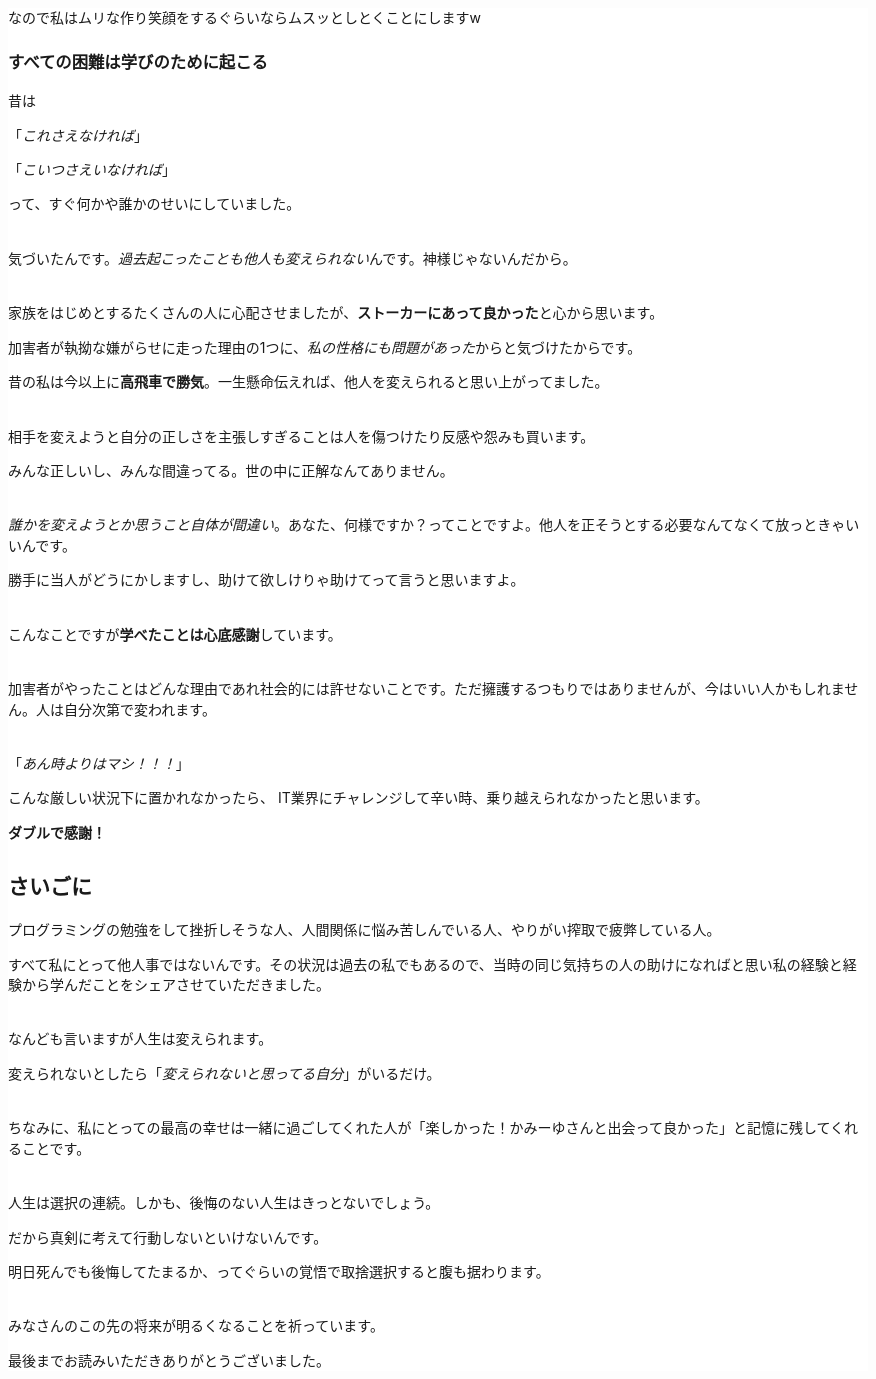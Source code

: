 なので私はムリな作り笑顔をするぐらいならムスッとしとくことにしますw

### すべての困難は学びのために起こる

昔は

「*これさえなければ*」

「*こいつさえいなければ*」

って、すぐ何かや誰かのせいにしていました。<br><br>

気づいたんです。*過去起こったことも他人も変えられない*んです。神様じゃないんだから。<br><br>

家族をはじめとするたくさんの人に心配させましたが、**ストーカーにあって良かった**と心から思います。

加害者が執拗な嫌がらせに走った理由の1つに、*私の性格にも問題があった*からと気づけたからです。

昔の私は今以上に**高飛車で勝気**。一生懸命伝えれば、他人を変えられると思い上がってました。<br><br>


相手を変えようと自分の正しさを主張しすぎることは人を傷つけたり反感や怨みも買います。

みんな正しいし、みんな間違ってる。世の中に正解なんてありません。<br><br>

*誰かを変えようとか思うこと自体が間違い*。あなた、何様ですか？ってことですよ。他人を正そうとする必要なんてなくて放っときゃいいんです。

勝手に当人がどうにかしますし、助けて欲しけりゃ助けてって言うと思いますよ。<br><br>

こんなことですが**学べたことは心底感謝**しています。<br><br>

加害者がやったことはどんな理由であれ社会的には許せないことです。ただ擁護するつもりではありませんが、今はいい人かもしれません。人は自分次第で変われます。<br><br>

「*あん時よりはマシ！！！*」

こんな厳しい状況下に置かれなかったら、 IT業界にチャレンジして辛い時、乗り越えられなかったと思います。

**ダブルで感謝！**

## さいごに
プログラミングの勉強をして挫折しそうな人、人間関係に悩み苦しんでいる人、やりがい搾取で疲弊している人。

すべて私にとって他人事ではないんです。その状況は過去の私でもあるので、当時の同じ気持ちの人の助けになればと思い私の経験と経験から学んだことをシェアさせていただきました。<br><br>

なんども言いますが人生は変えられます。

変えられないとしたら「*変えられないと思ってる自分*」がいるだけ。<br><br>

ちなみに、私にとっての最高の幸せは一緒に過ごしてくれた人が「楽しかった！かみーゆさんと出会って良かった」と記憶に残してくれることです。<br><br>

人生は選択の連続。しかも、後悔のない人生はきっとないでしょう。

だから真剣に考えて行動しないといけないんです。

明日死んでも後悔してたまるか、ってぐらいの覚悟で取捨選択すると腹も据わります。<br><br>

みなさんのこの先の将来が明るくなることを祈っています。

最後までお読みいただきありがとうございました。


<prof></prof>
